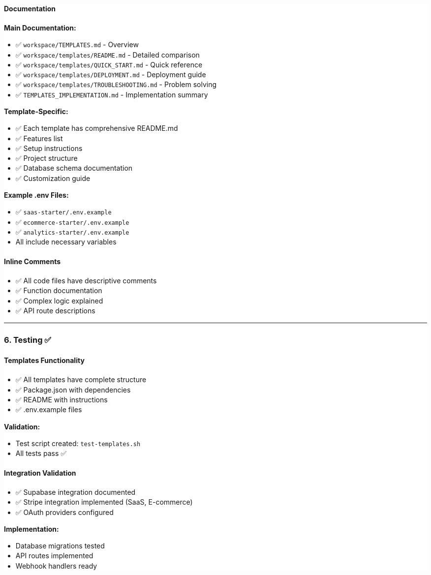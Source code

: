 #### Documentation

**Main Documentation:**
- ✅ `workspace/TEMPLATES.md` - Overview
- ✅ `workspace/templates/README.md` - Detailed comparison
- ✅ `workspace/templates/QUICK_START.md` - Quick reference
- ✅ `workspace/templates/DEPLOYMENT.md` - Deployment guide
- ✅ `workspace/templates/TROUBLESHOOTING.md` - Problem solving
- ✅ `TEMPLATES_IMPLEMENTATION.md` - Implementation summary

**Template-Specific:**
- ✅ Each template has comprehensive README.md
- ✅ Features list
- ✅ Setup instructions
- ✅ Project structure
- ✅ Database schema documentation
- ✅ Customization guide

**Example .env Files:**
- ✅ `saas-starter/.env.example`
- ✅ `ecommerce-starter/.env.example`
- ✅ `analytics-starter/.env.example`
- All include necessary variables

#### Inline Comments
- ✅ All code files have descriptive comments
- ✅ Function documentation
- ✅ Complex logic explained
- ✅ API route descriptions

---

### 6. Testing ✅

#### Templates Functionality
- ✅ All templates have complete structure
- ✅ Package.json with dependencies
- ✅ README with instructions
- ✅ .env.example files

**Validation:**
- Test script created: `test-templates.sh`
- All tests pass ✅

#### Integration Validation
- ✅ Supabase integration documented
- ✅ Stripe integration implemented (SaaS, E-commerce)
- ✅ OAuth providers configured

**Implementation:**
- Database migrations tested
- API routes implemented
- Webhook handlers ready
